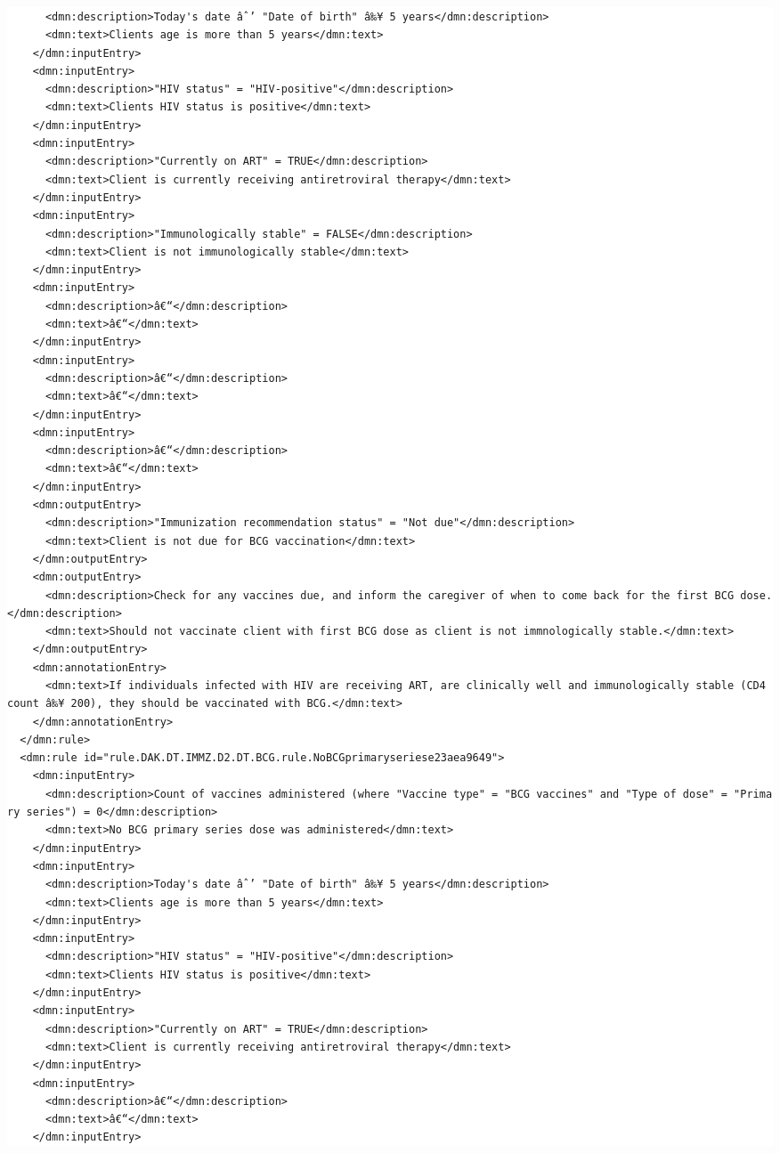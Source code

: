           <dmn:description>Today's date âˆ’ "Date of birth" â‰¥ 5 years</dmn:description>
          <dmn:text>Clients age is more than 5 years</dmn:text>
        </dmn:inputEntry>
        <dmn:inputEntry>
          <dmn:description>"HIV status" = "HIV-positive"</dmn:description>
          <dmn:text>Clients HIV status is positive</dmn:text>
        </dmn:inputEntry>
        <dmn:inputEntry>
          <dmn:description>"Currently on ART" = TRUE</dmn:description>
          <dmn:text>Client is currently receiving antiretroviral therapy</dmn:text>
        </dmn:inputEntry>
        <dmn:inputEntry>
          <dmn:description>"Immunologically stable" = FALSE</dmn:description>
          <dmn:text>Client is not immunologically stable</dmn:text>
        </dmn:inputEntry>
        <dmn:inputEntry>
          <dmn:description>â€“</dmn:description>
          <dmn:text>â€“</dmn:text>
        </dmn:inputEntry>
        <dmn:inputEntry>
          <dmn:description>â€“</dmn:description>
          <dmn:text>â€“</dmn:text>
        </dmn:inputEntry>
        <dmn:inputEntry>
          <dmn:description>â€“</dmn:description>
          <dmn:text>â€“</dmn:text>
        </dmn:inputEntry>
        <dmn:outputEntry>
          <dmn:description>"Immunization recommendation status" = "Not due"</dmn:description>
          <dmn:text>Client is not due for BCG vaccination</dmn:text>
        </dmn:outputEntry>
        <dmn:outputEntry>
          <dmn:description>Check for any vaccines due, and inform the caregiver of when to come back for the first BCG dose.</dmn:description>
          <dmn:text>Should not vaccinate client with first BCG dose as client is not immnologically stable.</dmn:text>
        </dmn:outputEntry>
        <dmn:annotationEntry>
          <dmn:text>If individuals infected with HIV are receiving ART, are clinically well and immunologically stable (CD4 count â‰¥ 200), they should be vaccinated with BCG.</dmn:text>
        </dmn:annotationEntry>
      </dmn:rule>
      <dmn:rule id="rule.DAK.DT.IMMZ.D2.DT.BCG.rule.NoBCGprimaryseriese23aea9649">
        <dmn:inputEntry>
          <dmn:description>Count of vaccines administered (where "Vaccine type" = "BCG vaccines" and "Type of dose" = "Primary series") = 0</dmn:description>
          <dmn:text>No BCG primary series dose was administered</dmn:text>
        </dmn:inputEntry>
        <dmn:inputEntry>
          <dmn:description>Today's date âˆ’ "Date of birth" â‰¥ 5 years</dmn:description>
          <dmn:text>Clients age is more than 5 years</dmn:text>
        </dmn:inputEntry>
        <dmn:inputEntry>
          <dmn:description>"HIV status" = "HIV-positive"</dmn:description>
          <dmn:text>Clients HIV status is positive</dmn:text>
        </dmn:inputEntry>
        <dmn:inputEntry>
          <dmn:description>"Currently on ART" = TRUE</dmn:description>
          <dmn:text>Client is currently receiving antiretroviral therapy</dmn:text>
        </dmn:inputEntry>
        <dmn:inputEntry>
          <dmn:description>â€“</dmn:description>
          <dmn:text>â€“</dmn:text>
        </dmn:inputEntry>
